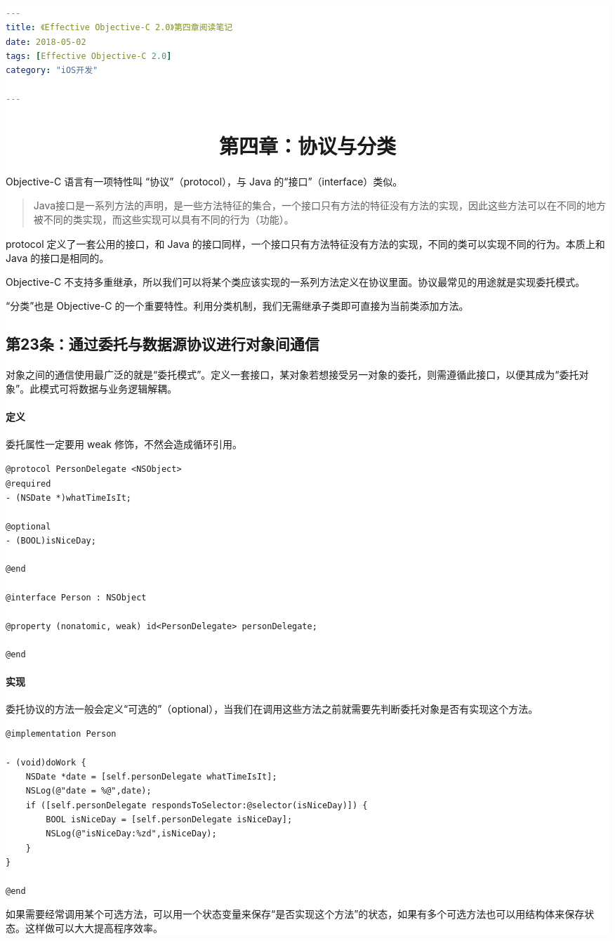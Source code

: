 ```yaml
---
title: 《Effective Objective-C 2.0》第四章阅读笔记  
date: 2018-05-02  
tags: [Effective Objective-C 2.0]  
category: "iOS开发"  

---
```


# <center>第四章：协议与分类</center>
Objective-C 语言有一项特性叫 “协议”（protocol），与 Java 的“接口”（interface）类似。
> Java接口是一系列方法的声明，是一些方法特征的集合，一个接口只有方法的特征没有方法的实现，因此这些方法可以在不同的地方被不同的类实现，而这些实现可以具有不同的行为（功能）。

protocol 定义了一套公用的接口，和 Java 的接口同样，一个接口只有方法特征没有方法的实现，不同的类可以实现不同的行为。本质上和 Java 的接口是相同的。  

Objective-C 不支持多重继承，所以我们可以将某个类应该实现的一系列方法定义在协议里面。协议最常见的用途就是实现委托模式。

“分类”也是 Objective-C 的一个重要特性。利用分类机制，我们无需继承子类即可直接为当前类添加方法。

## 第23条：通过委托与数据源协议进行对象间通信
对象之间的通信使用最广泛的就是“委托模式”。定义一套接口，某对象若想接受另一对象的委托，则需遵循此接口，以便其成为“委托对象”。此模式可将数据与业务逻辑解耦。
#### 定义
委托属性一定要用 weak 修饰，不然会造成循环引用。  

~~~ objc
@protocol PersonDelegate <NSObject>
@required
- (NSDate *)whatTimeIsIt;

@optional
- (BOOL)isNiceDay;

@end

@interface Person : NSObject

@property (nonatomic, weak) id<PersonDelegate> personDelegate;

@end

~~~
#### 实现
委托协议的方法一般会定义“可选的”（optional），当我们在调用这些方法之前就需要先判断委托对象是否有实现这个方法。

~~~ objc
@implementation Person

- (void)doWork {
    NSDate *date = [self.personDelegate whatTimeIsIt];
    NSLog(@"date = %@",date);
    if ([self.personDelegate respondsToSelector:@selector(isNiceDay)]) {
        BOOL isNiceDay = [self.personDelegate isNiceDay];
        NSLog(@"isNiceDay:%zd",isNiceDay);
    }
}

@end
~~~
如果需要经常调用某个可选方法，可以用一个状态变量来保存“是否实现这个方法”的状态，如果有多个可选方法也可以用结构体来保存状态。这样做可以大大提高程序效率。

